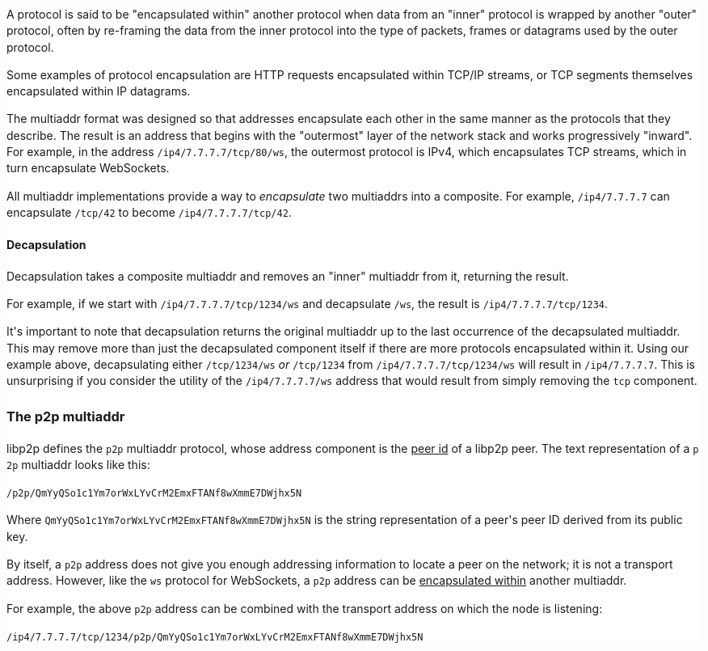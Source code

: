 A protocol is said to be "encapsulated within" another protocol when data from
an "inner" protocol is wrapped by another "outer" protocol, often by re-framing
the data from the inner protocol into the type of packets, frames or datagrams
used by the outer protocol.

Some examples of protocol encapsulation are HTTP requests encapsulated within
TCP/IP streams, or TCP segments themselves encapsulated within IP datagrams.

The multiaddr format was designed so that addresses encapsulate each other in
the same manner as the protocols that they describe. The result is an address
that begins with the "outermost" layer of the network stack and works
progressively "inward". For example, in the address `/ip4/7.7.7.7/tcp/80/ws`,
the outermost protocol is IPv4, which encapsulates TCP streams, which in turn
encapsulate WebSockets.

All multiaddr implementations provide a way to _encapsulate_ two multiaddrs into
a composite. For example, `/ip4/7.7.7.7` can encapsulate `/tcp/42` to become
`/ip4/7.7.7.7/tcp/42`.

#### Decapsulation

Decapsulation takes a composite multiaddr and removes an "inner" multiaddr from
it, returning the result.

For example, if we start with `/ip4/7.7.7.7/tcp/1234/ws` and decapsulate `/ws`,
the result is `/ip4/7.7.7.7/tcp/1234`.

It's important to note that decapsulation returns the original multiaddr up to
the last occurrence of the decapsulated multiaddr. This may remove more than
just the decapsulated component itself if there are more protocols encapsulated
within it. Using our example above, decapsulating either `/tcp/1234/ws` _or_
`/tcp/1234` from `/ip4/7.7.7.7/tcp/1234/ws` will result in `/ip4/7.7.7.7`. This is
unsurprising if you consider the utility of the `/ip4/7.7.7.7/ws` address that
would result from simply removing the `tcp` component.

### The p2p multiaddr

libp2p defines the `p2p` multiaddr protocol, whose address component is the
[peer id][peer-id-spec] of a libp2p peer. The text representation of a `p2p`
multiaddr looks like this:

```
/p2p/QmYyQSo1c1Ym7orWxLYvCrM2EmxFTANf8wXmmE7DWjhx5N
```

Where `QmYyQSo1c1Ym7orWxLYvCrM2EmxFTANf8wXmmE7DWjhx5N` is the string representation
of a peer's peer ID derived from its public key.

By itself, a `p2p` address does not give you enough addressing information to
locate a peer on the network; it is not a transport address. However, like the
`ws` protocol for WebSockets, a `p2p` address can be [encapsulated
within](#encapsulation) another multiaddr.

For example, the above `p2p` address can be combined with the transport address
on which the node is listening:

```
/ip4/7.7.7.7/tcp/1234/p2p/QmYyQSo1c1Ym7orWxLYvCrM2EmxFTANf8wXmmE7DWjhx5N
```


[@yusefnapora]: https://github.com/yusefnapora
[@mxinden]: https://github.com/mxinden/
[lifecycle-spec]: https://github.com/libp2p/specs/blob/master/00-framework-01-spec-lifecycle.md
[peer-id-spec]: ../peer-ids/peer-ids.md
[identify-spec]: ../identify/README.md
[multiaddr-repo]: https://github.com/multiformats/multiaddr
[multiaddr-proto-table]: https://github.com/multiformats/multiaddr/blob/master/protocols.csv
[relay-spec]: ../relay/README.md